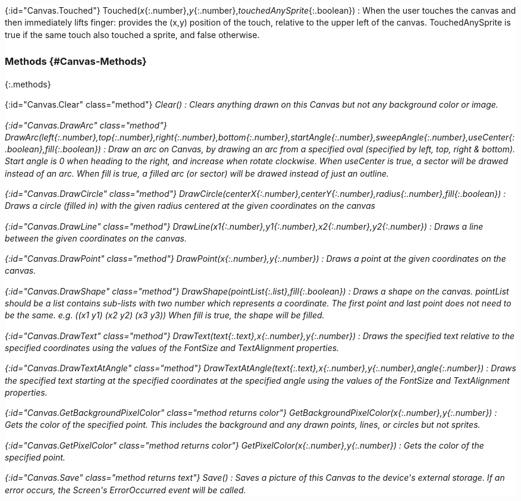 {:id="Canvas.Touched"} Touched(*x*{:.number},*y*{:.number},*touchedAnySprite*{:.boolean})
: When the user touches the canvas and then immediately lifts finger: provides
 the (x,y) position of the touch, relative to the upper left of the canvas.  TouchedAnySprite
 is true if the same touch also touched a sprite, and false otherwise.

### Methods  {#Canvas-Methods}

{:.methods}

{:id="Canvas.Clear" class="method"} <i/> Clear()
: Clears anything drawn on this Canvas but not any background color or image.

{:id="Canvas.DrawArc" class="method"} <i/> DrawArc(*left*{:.number},*top*{:.number},*right*{:.number},*bottom*{:.number},*startAngle*{:.number},*sweepAngle*{:.number},*useCenter*{:.boolean},*fill*{:.boolean})
: Draw an arc on Canvas, by drawing an arc from a specified oval (specified by left, top, right & bottom). Start angle is 0 when heading to the right, and increase when rotate clockwise. When useCenter is true, a sector will be drawed instead of an arc. When fill is true, a filled arc (or sector) will be drawed instead of just an outline.

{:id="Canvas.DrawCircle" class="method"} <i/> DrawCircle(*centerX*{:.number},*centerY*{:.number},*radius*{:.number},*fill*{:.boolean})
: Draws a circle (filled in) with the given radius centered at the given coordinates on the canvas

{:id="Canvas.DrawLine" class="method"} <i/> DrawLine(*x1*{:.number},*y1*{:.number},*x2*{:.number},*y2*{:.number})
: Draws a line between the given coordinates on the canvas.

{:id="Canvas.DrawPoint" class="method"} <i/> DrawPoint(*x*{:.number},*y*{:.number})
: Draws a point at the given coordinates on the canvas.

{:id="Canvas.DrawShape" class="method"} <i/> DrawShape(*pointList*{:.list},*fill*{:.boolean})
: Draws a shape on the canvas. pointList should be a list contains sub-lists with two number which represents a coordinate. The first point and last point does not need to be the same. e.g. ((x1 y1) (x2 y2) (x3 y3)) When fill is true, the shape will be filled.

{:id="Canvas.DrawText" class="method"} <i/> DrawText(*text*{:.text},*x*{:.number},*y*{:.number})
: Draws the specified text relative to the specified coordinates using the values of the FontSize and TextAlignment properties.

{:id="Canvas.DrawTextAtAngle" class="method"} <i/> DrawTextAtAngle(*text*{:.text},*x*{:.number},*y*{:.number},*angle*{:.number})
: Draws the specified text starting at the specified coordinates at the specified angle using the values of the FontSize and TextAlignment properties.

{:id="Canvas.GetBackgroundPixelColor" class="method returns color"} <i/> GetBackgroundPixelColor(*x*{:.number},*y*{:.number})
: Gets the color of the specified point. This includes the background and any drawn points, lines, or circles but not sprites.

{:id="Canvas.GetPixelColor" class="method returns color"} <i/> GetPixelColor(*x*{:.number},*y*{:.number})
: Gets the color of the specified point.

{:id="Canvas.Save" class="method returns text"} <i/> Save()
: Saves a picture of this Canvas to the device's external storage. If an error occurs, the Screen's ErrorOccurred event will be called.
